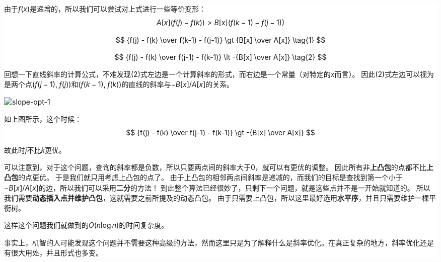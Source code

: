 由于$f(x)$是递增的，所以我们可以尝试对上式进行一些等价变形：
$$ A[x](f(j) - f(k)) \gt B[x](f(k - 1) - f(j - 1)) $$

$$ {f(j) - f(k) \over f(k-1) - f(j-1)} \gt {B[x] \over A[x]} \tag{1} $$

$$ {f(j) - f(k) \over f(j-1) - f(k-1)} \lt -{B[x] \over A[x]} \tag{2} $$

回想一下直线斜率的计算公式，不难发现$(2)$式左边是一个计算斜率的形式，而右边是一个常量（对特定的$x$而言）。
因此$(2)$式左边可以视为是两个点$(f(j-1),\;f(j))$和$(f(k-1),\;f(k))$的直线的斜率与$-B[x] / A[x]$的关系。

![slope-opt-1](http://git.oschina.net/riteme/blogimg/raw/master/convex-hull/slope-opt-1.png)

如上图所示，这个时候：
$$ {f(j) - f(k) \over f(j-1) - f(k-1)} \gt -{B[x] \over A[x]} $$

故此时$j$不比$k$更优。

可以注意到，对于这个问题，查询的斜率都是负数，所以只要两点间的斜率大于$0$，就可以有更优的调整。
因此所有非**上凸包**的点都不比**上凸包**的点更优。
于是我们就只用考虑上凸包的点了。
由于上凸包的相邻两点间斜率是递减的，而我们的目标是查找到第一个小于$-B[x] / A[x]$的边，所以我们可以采用**二分**的方法！
到此整个算法已经很妙了，只剩下一个问题，就是这些点并不是一开始就知道的。
所以我们需要**动态插入点并维护凸包**，这就需要之前所提及的动态凸包。
由于只需要上凸包，所以这里最好选用**水平序**，并且只需要维护一棵平衡树。

这样这个问题我们就做到的$O(n\log n)$的时间复杂度。

事实上，机智的人可能发现这个问题并不需要这种高级的方法，然而这里只是为了解释什么是斜率优化。在真正复杂的地方，斜率优化还是有很大用处，并且形式也多变。


[^high-d-convex-hull]: 凸包的定义可以扩展至高维。
[^online-delete]: 如果只需要删除且允许离线，则可以进行"时光倒流"，从后往前处理，这样就变成了插入。
[^polar]: 最好采用先象限后极角的方法，避免一些边界情况。
[^furthest]: 最近点对问题的解决方法与之完全不同，通常是采用分治法。
[^two-points]: 由于凸包上不允许出现同一条直线上出现多于两个点（因为要使凸包上的点尽可能少），所以不会同时卡中三个以上的点。
